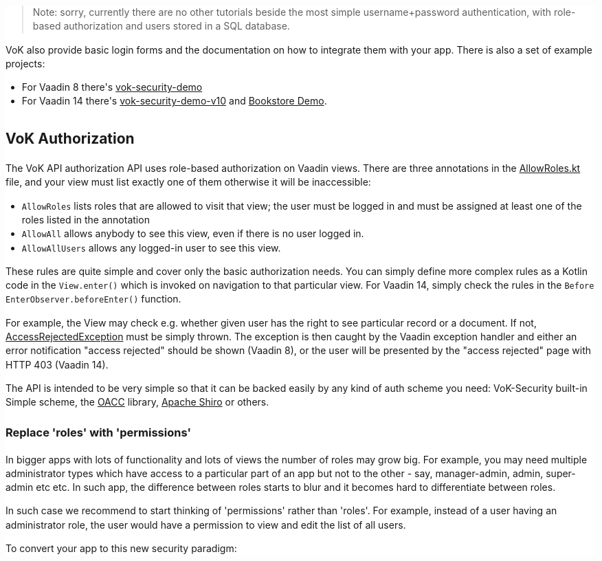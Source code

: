 > Note: sorry, currently there are no other tutorials beside the most simple username+password authentication,
with role-based authorization and users stored in a SQL database.

VoK also provide basic login forms and the documentation on how to integrate them
with your app. There is also a set of example projects:

* For Vaadin 8 there's [vok-security-demo](https://github.com/mvysny/vok-security-demo)
* For Vaadin 14 there's [vok-security-demo-v10](https://github.com/mvysny/vok-security-demo-v10) and [Bookstore Demo](https://github.com/mvysny/bookstore-vok).

## VoK Authorization

The VoK API authorization API uses role-based authorization on Vaadin views. There are
three annotations in the [AllowRoles.kt](src/main/kotlin/eu/vaadinonkotlin/security/AllowRoles.kt) file,
and your view must list exactly one of them otherwise it will be inaccessible:

* `AllowRoles` lists roles that are allowed to visit that view; the user must be logged in and must be assigned at least one of the roles listed in the annotation
* `AllowAll` allows anybody to see this view, even if there is no user logged in.
* `AllowAllUsers` allows any logged-in user to see this view.

These rules are quite simple and cover only the basic authorization needs. You can simply
define more complex rules as a Kotlin code in the `View.enter()` which is invoked on navigation
to that particular view. For Vaadin 14, simply check the rules in the `BeforeEnterObserver.beforeEnter()` function.

For example, the View may check e.g. whether given user has the right
to see particular record or a document. If not, [AccessRejectedException](src/main/kotlin/eu/vaadinonkotlin/security/AccessRejectedException.kt) must be simply thrown.
The exception is then caught by the Vaadin exception handler and either
an error notification "access rejected" should be shown (Vaadin 8), or
the user will be presented by the "access rejected" page with HTTP 403 (Vaadin 14).

The API is intended to be very simple so that it can be backed easily by any kind
of auth scheme you need: VoK-Security built-in Simple scheme, the [OACC](http://oaccframework.org/oacc-features.html)
library, [Apache Shiro](https://shiro.apache.org/) or others.

### Replace 'roles' with 'permissions'

In bigger apps with lots of functionality and lots of views the number of roles may grow big. For example,
you may need multiple administrator types which have access to a particular part of an app but not to the other -
say, manager-admin, admin, super-admin etc etc. In such app, the difference between roles starts
to blur and it becomes hard to differentiate between roles.

In such case we recommend to start thinking of 'permissions' rather than 'roles'. For example, instead of a
user having an administrator role, the user would have a permission to view and edit the list of all users.

To convert your app to this new security paradigm:
